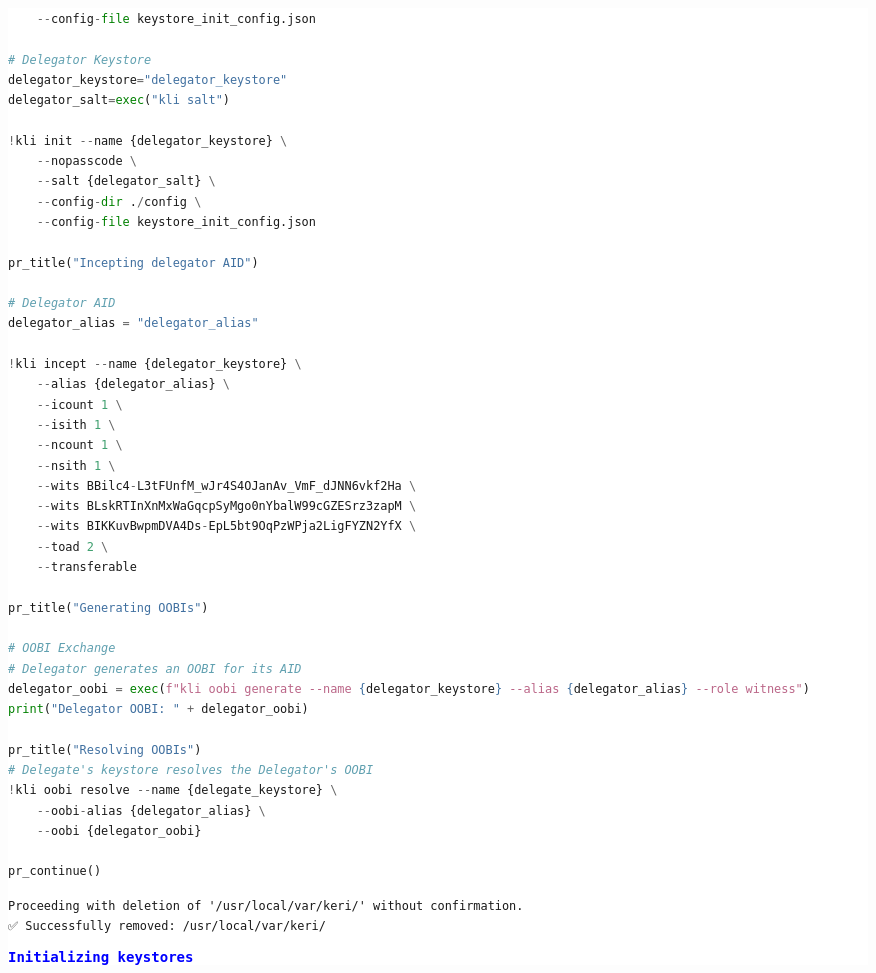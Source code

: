 ```python
    --config-file keystore_init_config.json

# Delegator Keystore
delegator_keystore="delegator_keystore"
delegator_salt=exec("kli salt")

!kli init --name {delegator_keystore} \
    --nopasscode \
    --salt {delegator_salt} \
    --config-dir ./config \
    --config-file keystore_init_config.json

pr_title("Incepting delegator AID")

# Delegator AID
delegator_alias = "delegator_alias"

!kli incept --name {delegator_keystore} \
    --alias {delegator_alias} \
    --icount 1 \
    --isith 1 \
    --ncount 1 \
    --nsith 1 \
    --wits BBilc4-L3tFUnfM_wJr4S4OJanAv_VmF_dJNN6vkf2Ha \
    --wits BLskRTInXnMxWaGqcpSyMgo0nYbalW99cGZESrz3zapM \
    --wits BIKKuvBwpmDVA4Ds-EpL5bt9OqPzWPja2LigFYZN2YfX \
    --toad 2 \
    --transferable

pr_title("Generating OOBIs")

# OOBI Exchange
# Delegator generates an OOBI for its AID
delegator_oobi = exec(f"kli oobi generate --name {delegator_keystore} --alias {delegator_alias} --role witness")
print("Delegator OOBI: " + delegator_oobi)

pr_title("Resolving OOBIs")
# Delegate's keystore resolves the Delegator's OOBI
!kli oobi resolve --name {delegate_keystore} \
    --oobi-alias {delegator_alias} \
    --oobi {delegator_oobi}

pr_continue()
```

    Proceeding with deletion of '/usr/local/var/keri/' without confirmation.
    ✅ Successfully removed: /usr/local/var/keri/



<pre style="white-space:pre;overflow-x:auto;line-height:normal;font-family:Menlo,'DejaVu Sans Mono',consolas,'Courier New',monospace"><span style="color: #0000ff; text-decoration-color: #0000ff; font-weight: bold">Initializing keystores</span>
</pre>

